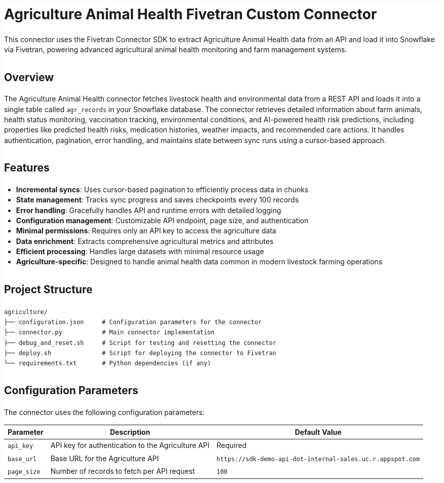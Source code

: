 # Agriculture Animal Health Fivetran Custom Connector

This connector uses the Fivetran Connector SDK to extract Agriculture Animal Health data from an API and load it into Snowflake via Fivetran, powering advanced agricultural animal health monitoring and farm management systems.

## Overview

The Agriculture Animal Health connector fetches livestock health and environmental data from a REST API and loads it into a single table called `agr_records` in your Snowflake database. The connector retrieves detailed information about farm animals, health status monitoring, vaccination tracking, environmental conditions, and AI-powered health risk predictions, including properties like predicted health risks, medication histories, weather impacts, and recommended care actions. It handles authentication, pagination, error handling, and maintains state between sync runs using a cursor-based approach.

## Features

- **Incremental syncs**: Uses cursor-based pagination to efficiently process data in chunks
- **State management**: Tracks sync progress and saves checkpoints every 100 records
- **Error handling**: Gracefully handles API and runtime errors with detailed logging
- **Configuration management**: Customizable API endpoint, page size, and authentication
- **Minimal permissions**: Requires only an API key to access the agriculture data
- **Data enrichment**: Extracts comprehensive agricultural metrics and attributes
- **Efficient processing**: Handles large datasets with minimal resource usage
- **Agriculture-specific**: Designed to handle animal health data common in modern livestock farming operations

## Project Structure

```
agriculture/
├── configuration.json     # Configuration parameters for the connector
├── connector.py           # Main connector implementation
├── debug_and_reset.sh     # Script for testing and resetting the connector
├── deploy.sh              # Script for deploying the connector to Fivetran
└── requirements.txt       # Python dependencies (if any)
```

## Configuration Parameters

The connector uses the following configuration parameters:

| Parameter    | Description                                            | Default Value                                             |
|--------------|--------------------------------------------------------|-----------------------------------------------------------|
| `api_key`    | API key for authentication to the Agriculture API      | Required                                                  |
| `base_url`   | Base URL for the Agriculture API                       | `https://sdk-demo-api-dot-internal-sales.uc.r.appspot.com` |
| `page_size`  | Number of records to fetch per API request             | `100`                                                     |

